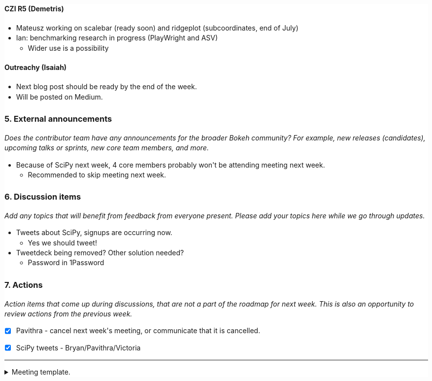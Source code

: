#### CZI R5 (Demetris)
    
- Mateusz working on scalebar (ready soon) and ridgeplot (subcoordinates, end of July)
- Ian: benchmarking research in progress (PlayWright and ASV)
    - Wider use is a possibility

#### Outreachy (Isaiah)

- Next blog post should be ready by the end of the week.
- Will be posted on Medium.


### 5. External announcements

*Does the contributor team have any announcements for the broader Bokeh community? For example, new releases (candidates), upcoming talks or sprints, new core team members, and more.*

* Because of SciPy next week, 4 core members probably won't be attending meeting next week.
    * Recommended to skip meeting next week.

    
### 6. Discussion items

*Add any topics that will benefit from feedback from everyone present. Please add your topics here while we go through updates.*

* Tweets about SciPy, signups are occurring now.
    * Yes we should tweet!
* Tweetdeck being removed? Other solution needed?
    * Password in 1Password


### 7. Actions

*Action items that come up during discussions, that are not a part of the roadmap for next week. This is also an opportunity to review actions from the previous week.*

- [x] Pavithra - cancel next week's meeting, or communicate that it is cancelled.
- [x] SciPy tweets - Bryan/Pavithra/Victoria



---

<details><summary>
        Meeting template.
    </summary></details>